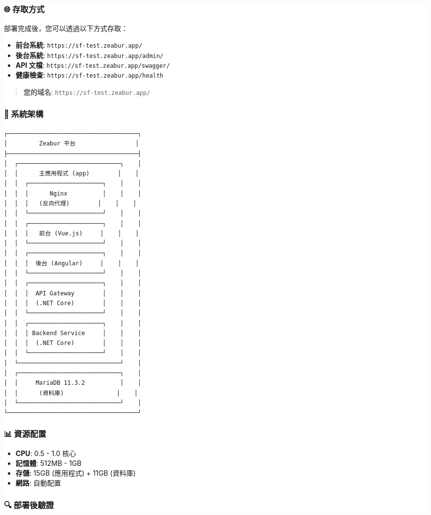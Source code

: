 ### 🌐 存取方式

部署完成後，您可以透過以下方式存取：

- **前台系統**: `https://sf-test.zeabur.app/`
- **後台系統**: `https://sf-test.zeabur.app/admin/`
- **API 文檔**: `https://sf-test.zeabur.app/swagger/`
- **健康檢查**: `https://sf-test.zeabur.app/health`

> **您的域名**: `https://sf-test.zeabur.app/`

### 🔧 系統架構

```
┌─────────────────────────────────────┐
│         Zeabur 平台                 │
├─────────────────────────────────────┤
│  ┌─────────────────────────────┐    │
│  │      主應用程式 (app)        │    │
│  │  ┌─────────────────────┐    │    │
│  │  │      Nginx          │    │    │
│  │  │   (反向代理)        │    │    │
│  │  └─────────────────────┘    │    │
│  │  ┌─────────────────────┐    │    │
│  │  │   前台 (Vue.js)     │    │    │
│  │  └─────────────────────┘    │    │
│  │  ┌─────────────────────┐    │    │
│  │  │  後台 (Angular)     │    │    │
│  │  └─────────────────────┘    │    │
│  │  ┌─────────────────────┐    │    │
│  │  │  API Gateway        │    │    │
│  │  │  (.NET Core)        │    │    │
│  │  └─────────────────────┘    │    │
│  │  ┌─────────────────────┐    │    │
│  │  │ Backend Service     │    │    │
│  │  │  (.NET Core)        │    │    │
│  │  └─────────────────────┘    │    │
│  └─────────────────────────────┘    │
│  ┌─────────────────────────────┐    │
│  │     MariaDB 11.3.2          │    │
│  │      (資料庫)               │    │
│  └─────────────────────────────┘    │
└─────────────────────────────────────┘
```

### 📊 資源配置

- **CPU**: 0.5 - 1.0 核心
- **記憶體**: 512MB - 1GB
- **存儲**: 15GB (應用程式) + 11GB (資料庫)
- **網路**: 自動配置

### 🔍 部署後驗證
